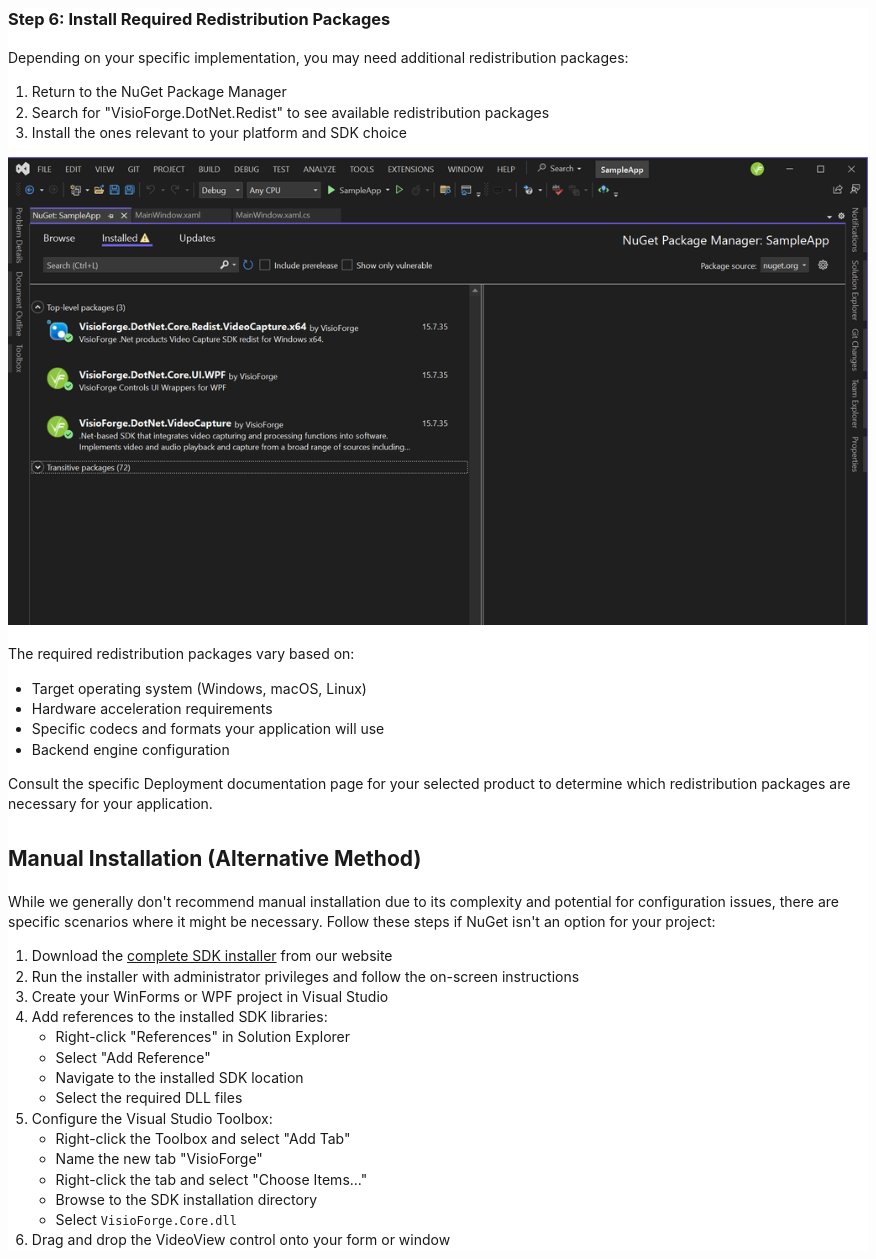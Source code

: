 ### Step 6: Install Required Redistribution Packages

Depending on your specific implementation, you may need additional redistribution packages:

1. Return to the NuGet Package Manager
2. Search for "VisioForge.DotNet.Redist" to see available redistribution packages
3. Install the ones relevant to your platform and SDK choice

![Installing redistribution packages](vs8.png)

The required redistribution packages vary based on:

- Target operating system (Windows, macOS, Linux)
- Hardware acceleration requirements
- Specific codecs and formats your application will use
- Backend engine configuration

Consult the specific Deployment documentation page for your selected product to determine which redistribution packages are necessary for your application.

## Manual Installation (Alternative Method)

While we generally don't recommend manual installation due to its complexity and potential for configuration issues, there are specific scenarios where it might be necessary. Follow these steps if NuGet isn't an option for your project:

1. Download the [complete SDK installer](https://files.visioforge.com/trials/visioforge_sdks_installer_dotnet_setup.exe) from our website
2. Run the installer with administrator privileges and follow the on-screen instructions
3. Create your WinForms or WPF project in Visual Studio
4. Add references to the installed SDK libraries:
   - Right-click "References" in Solution Explorer
   - Select "Add Reference"
   - Navigate to the installed SDK location
   - Select the required DLL files
5. Configure the Visual Studio Toolbox:
   - Right-click the Toolbox and select "Add Tab"
   - Name the new tab "VisioForge"
   - Right-click the tab and select "Choose Items..."
   - Browse to the SDK installation directory
   - Select `VisioForge.Core.dll`
6. Drag and drop the VideoView control onto your form or window